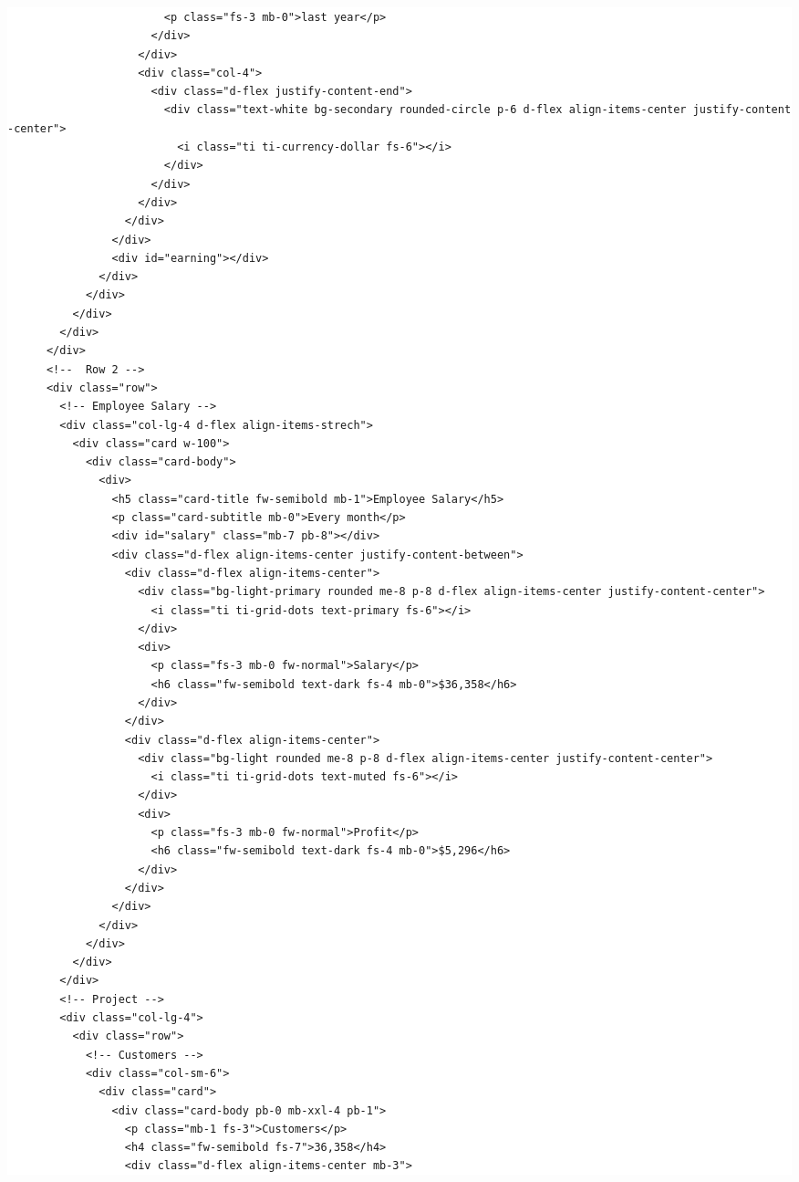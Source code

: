                             <p class="fs-3 mb-0">last year</p>
                          </div>
                        </div>
                        <div class="col-4">
                          <div class="d-flex justify-content-end">
                            <div class="text-white bg-secondary rounded-circle p-6 d-flex align-items-center justify-content-center">
                              <i class="ti ti-currency-dollar fs-6"></i>
                            </div>
                          </div>
                        </div>
                      </div>
                    </div>
                    <div id="earning"></div>
                  </div>
                </div>
              </div>
            </div>
          </div>
          <!--  Row 2 -->
          <div class="row">
            <!-- Employee Salary -->
            <div class="col-lg-4 d-flex align-items-strech">
              <div class="card w-100">
                <div class="card-body">
                  <div>
                    <h5 class="card-title fw-semibold mb-1">Employee Salary</h5>
                    <p class="card-subtitle mb-0">Every month</p>
                    <div id="salary" class="mb-7 pb-8"></div>
                    <div class="d-flex align-items-center justify-content-between">
                      <div class="d-flex align-items-center">
                        <div class="bg-light-primary rounded me-8 p-8 d-flex align-items-center justify-content-center">
                          <i class="ti ti-grid-dots text-primary fs-6"></i>
                        </div>
                        <div>
                          <p class="fs-3 mb-0 fw-normal">Salary</p>
                          <h6 class="fw-semibold text-dark fs-4 mb-0">$36,358</h6>
                        </div>
                      </div>
                      <div class="d-flex align-items-center">
                        <div class="bg-light rounded me-8 p-8 d-flex align-items-center justify-content-center">
                          <i class="ti ti-grid-dots text-muted fs-6"></i>
                        </div>
                        <div>
                          <p class="fs-3 mb-0 fw-normal">Profit</p>
                          <h6 class="fw-semibold text-dark fs-4 mb-0">$5,296</h6>
                        </div>
                      </div>
                    </div>
                  </div>
                </div>
              </div>
            </div>
            <!-- Project -->
            <div class="col-lg-4">
              <div class="row">
                <!-- Customers -->
                <div class="col-sm-6">
                  <div class="card">
                    <div class="card-body pb-0 mb-xxl-4 pb-1">
                      <p class="mb-1 fs-3">Customers</p>
                      <h4 class="fw-semibold fs-7">36,358</h4>
                      <div class="d-flex align-items-center mb-3">
